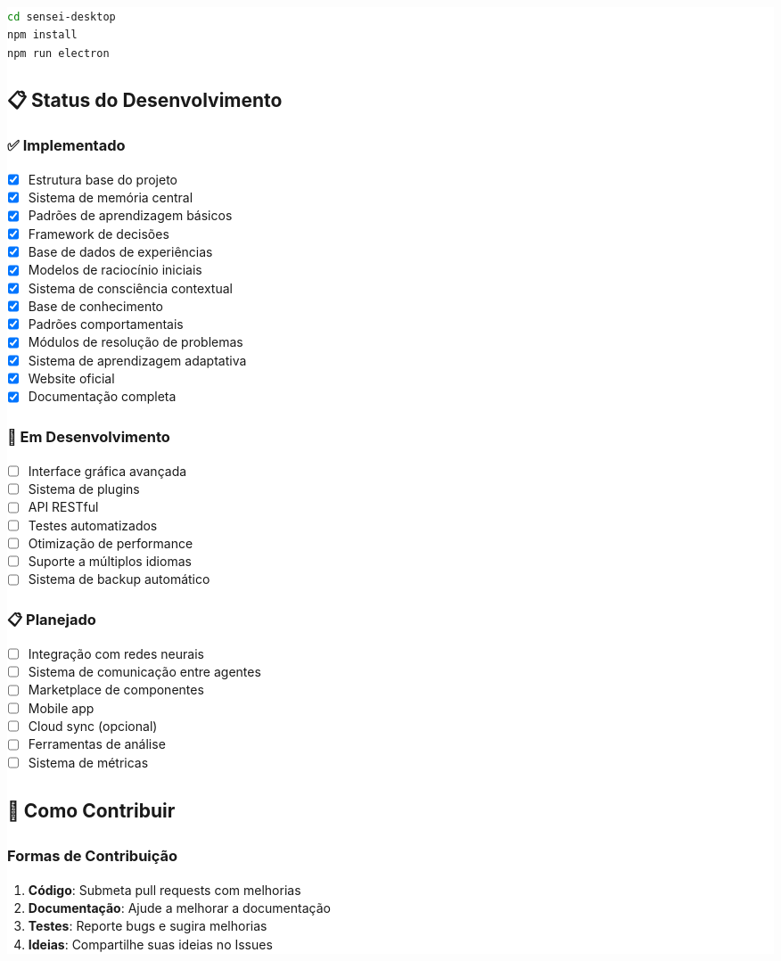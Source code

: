 ```bash
cd sensei-desktop
npm install
npm run electron
```

## 📋 Status do Desenvolvimento

### ✅ Implementado

- [x] Estrutura base do projeto
- [x] Sistema de memória central
- [x] Padrões de aprendizagem básicos
- [x] Framework de decisões
- [x] Base de dados de experiências
- [x] Modelos de raciocínio iniciais
- [x] Sistema de consciência contextual
- [x] Base de conhecimento
- [x] Padrões comportamentais
- [x] Módulos de resolução de problemas
- [x] Sistema de aprendizagem adaptativa
- [x] Website oficial
- [x] Documentação completa

### 🔄 Em Desenvolvimento

- [ ] Interface gráfica avançada
- [ ] Sistema de plugins
- [ ] API RESTful
- [ ] Testes automatizados
- [ ] Otimização de performance
- [ ] Suporte a múltiplos idiomas
- [ ] Sistema de backup automático

### 📋 Planejado

- [ ] Integração com redes neurais
- [ ] Sistema de comunicação entre agentes
- [ ] Marketplace de componentes
- [ ] Mobile app
- [ ] Cloud sync (opcional)
- [ ] Ferramentas de análise
- [ ] Sistema de métricas

## 🤝 Como Contribuir

### Formas de Contribuição

1. **Código**: Submeta pull requests com melhorias
2. **Documentação**: Ajude a melhorar a documentação
3. **Testes**: Reporte bugs e sugira melhorias
4. **Ideias**: Compartilhe suas ideias no Issues
